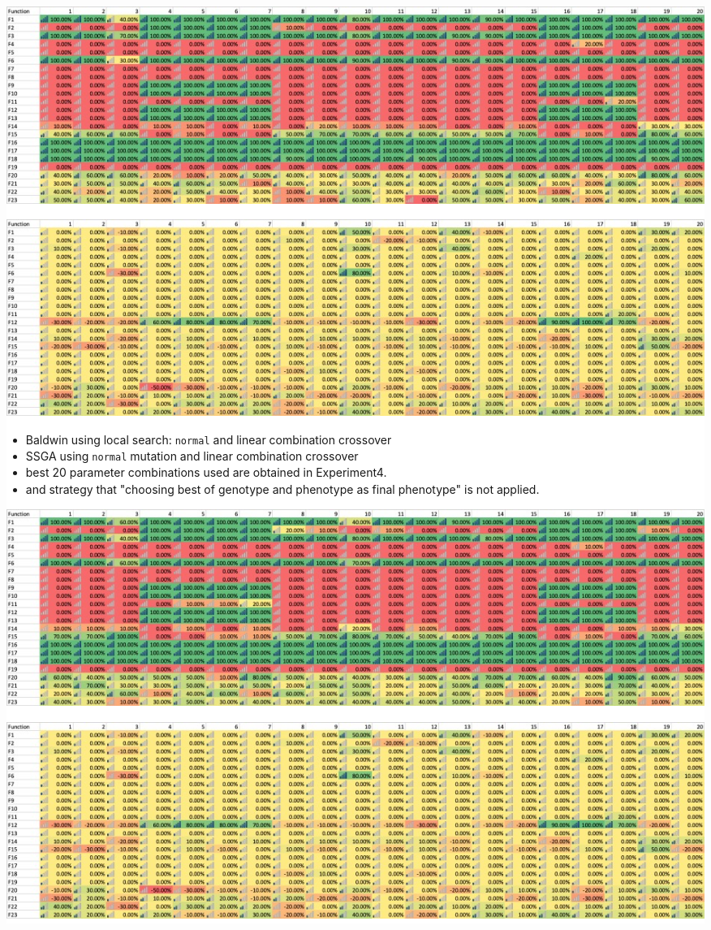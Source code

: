 ![image-20221110202642886](image-20221110202642886.png)

![image-20221110203806976](image-20221110203806976.png)

- Baldwin using local search: `normal` and linear combination crossover
- SSGA using `normal` mutation and linear combination crossover
- best 20 parameter combinations used are obtained in Experiment4.
- and strategy that "choosing best of genotype and phenotype as final phenotype" is not applied.

![image-20221110202654094](image-20221110202654094.png)

![image-20221110203943116](image-20221110203943116.png)
